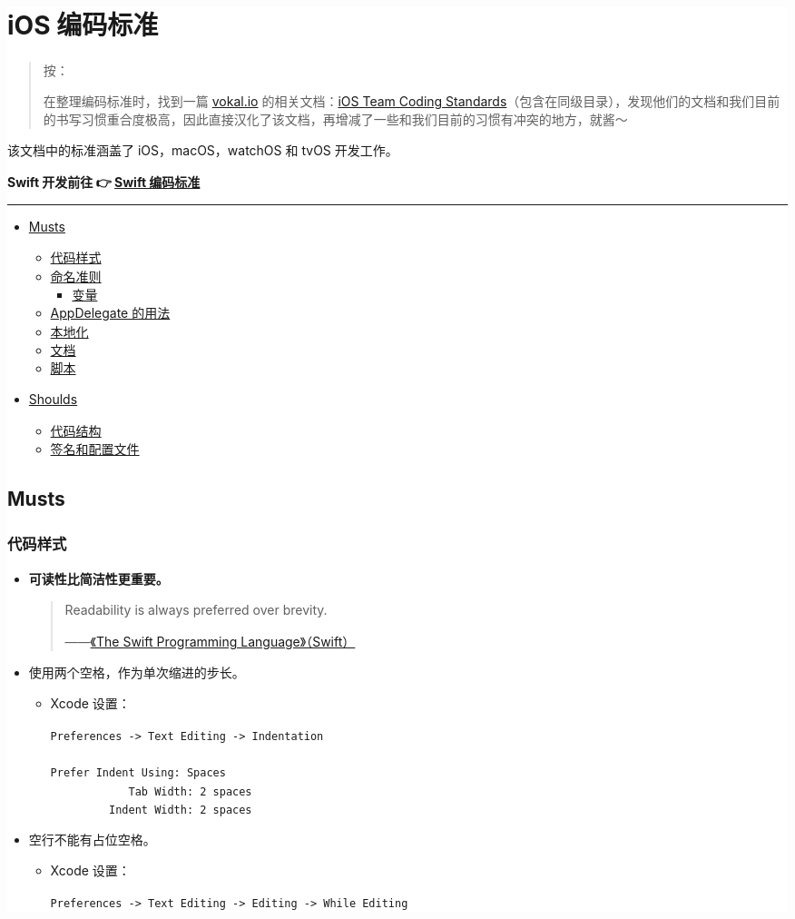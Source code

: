 # iOS 编码标准

> 按：
>
> 在整理编码标准时，找到一篇 [vokal.io](https://vokal.io/) 的相关文档：[iOS Team Coding Standards](Coding_Standards_ref.md)（包含在同级目录），发现他们的文档和我们目前的书写习惯重合度极高，因此直接汉化了该文档，再增减了一些和我们目前的习惯有冲突的地方，就酱～

该文档中的标准涵盖了 iOS，macOS，watchOS 和 tvOS 开发工作。

**Swift 开发前往 👉 [Swift 编码标准](Swift.md)**

---

- [Musts](#musts)

    - [代码样式](#代码样式)
    - [命名准则](#命名准则)
        - [变量](#变量)
    - [AppDelegate 的用法](#appdelegate-的用法)
    - [本地化](#本地化)
    - [文档](#文档)
    - [脚本](#脚本)

- [Shoulds](#shoulds)

    - [代码结构](#代码结构)
    - [签名和配置文件](#签名和配置文件)

## Musts

### 代码样式

- **可读性比简洁性更重要。**

    > Readability is always preferred over brevity.
    >
    > ——[《The Swift Programming Language》（Swift）](https://docs.swift.org/swift-book/LanguageGuide/BasicOperators.html)

- 使用两个空格，作为单次缩进的步长。

    - Xcode 设置：

        ```
        Preferences -> Text Editing -> Indentation

        Prefer Indent Using: Spaces
                    Tab Width: 2 spaces
                 Indent Width: 2 spaces
        ```

- 空行不能有占位空格。

    - Xcode 设置：

        ```
        Preferences -> Text Editing -> Editing -> While Editing
